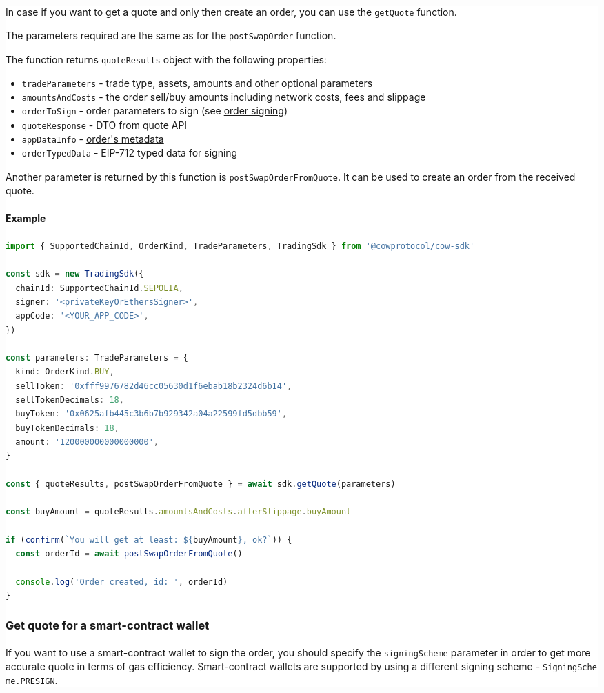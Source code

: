In case if you want to get a quote and only then create an order, you can use the `getQuote` function.

The parameters required are the same as for the `postSwapOrder` function.

The function returns `quoteResults` object with the following properties:

- `tradeParameters` - trade type, assets, amounts and other optional parameters
- `amountsAndCosts` - the order sell/buy amounts including network costs, fees and slippage
- `orderToSign` - order parameters to sign (see [order signing](https://docs.cow.fi/cow-protocol/reference/sdks/cow-sdk/classes/OrderSigningUtils))
- `quoteResponse` - DTO from [quote API](https://api.cow.fi/docs/#/default/post_api_v1_quote)
- `appDataInfo` - [order's metadata](https://docs.cow.fi/cow-protocol/reference/sdks/app-data)
- `orderTypedData` - EIP-712 typed data for signing

Another parameter is returned by this function is `postSwapOrderFromQuote`.
It can be used to create an order from the received quote.

#### Example

```typescript
import { SupportedChainId, OrderKind, TradeParameters, TradingSdk } from '@cowprotocol/cow-sdk'

const sdk = new TradingSdk({
  chainId: SupportedChainId.SEPOLIA,
  signer: '<privateKeyOrEthersSigner>',
  appCode: '<YOUR_APP_CODE>',
})

const parameters: TradeParameters = {
  kind: OrderKind.BUY,
  sellToken: '0xfff9976782d46cc05630d1f6ebab18b2324d6b14',
  sellTokenDecimals: 18,
  buyToken: '0x0625afb445c3b6b7b929342a04a22599fd5dbb59',
  buyTokenDecimals: 18,
  amount: '120000000000000000',
}

const { quoteResults, postSwapOrderFromQuote } = await sdk.getQuote(parameters)

const buyAmount = quoteResults.amountsAndCosts.afterSlippage.buyAmount

if (confirm(`You will get at least: ${buyAmount}, ok?`)) {
  const orderId = await postSwapOrderFromQuote()

  console.log('Order created, id: ', orderId)
}
```

### Get quote for a smart-contract wallet

If you want to use a smart-contract wallet to sign the order, you should specify the `signingScheme` parameter in order to get more accurate quote in terms of gas efficiency.
Smart-contract wallets are supported by using a different signing scheme - `SigningScheme.PRESIGN`.
